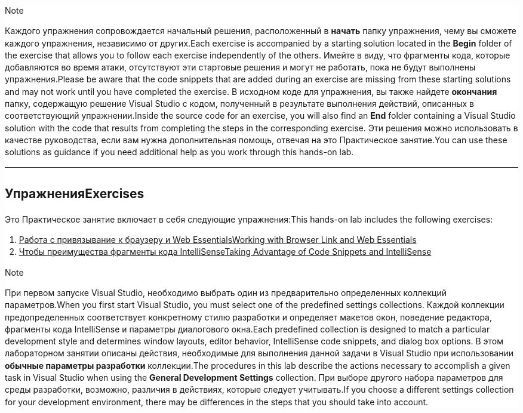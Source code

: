> [!NOTE]
> <span data-ttu-id="4e3d6-137">Каждого упражнения сопровождается начальный решения, расположенный в **начать** папку упражнения, чему вы сможете каждого упражнения, независимо от других.</span><span class="sxs-lookup"><span data-stu-id="4e3d6-137">Each exercise is accompanied by a starting solution located in the **Begin** folder of the exercise that allows you to follow each exercise independently of the others.</span></span> <span data-ttu-id="4e3d6-138">Имейте в виду, что фрагменты кода, которые добавляются во время атаки, отсутствуют эти стартовые решения и могут не работать, пока не будут выполнены упражнения.</span><span class="sxs-lookup"><span data-stu-id="4e3d6-138">Please be aware that the code snippets that are added during an exercise are missing from these starting solutions and may not work until you have completed the exercise.</span></span> <span data-ttu-id="4e3d6-139">В исходном коде для упражнения, вы также найдете **окончания** папку, содержащую решение Visual Studio с кодом, полученный в результате выполнения действий, описанных в соответствующий упражнении.</span><span class="sxs-lookup"><span data-stu-id="4e3d6-139">Inside the source code for an exercise, you will also find an **End** folder containing a Visual Studio solution with the code that results from completing the steps in the corresponding exercise.</span></span> <span data-ttu-id="4e3d6-140">Эти решения можно использовать в качестве руководства, если вам нужна дополнительная помощь, отвечая на это Практическое занятие.</span><span class="sxs-lookup"><span data-stu-id="4e3d6-140">You can use these solutions as guidance if you need additional help as you work through this hands-on lab.</span></span>

---

<a id="Exercises"></a>
## <a name="exercises"></a><span data-ttu-id="4e3d6-141">Упражнения</span><span class="sxs-lookup"><span data-stu-id="4e3d6-141">Exercises</span></span>

<span data-ttu-id="4e3d6-142">Это Практическое занятие включает в себя следующие упражнения:</span><span class="sxs-lookup"><span data-stu-id="4e3d6-142">This hands-on lab includes the following exercises:</span></span>

1. [<span data-ttu-id="4e3d6-143">Работа с привязывание к браузеру и Web Essentials</span><span class="sxs-lookup"><span data-stu-id="4e3d6-143">Working with Browser Link and Web Essentials</span></span>](#Exercise1)
2. [<span data-ttu-id="4e3d6-144">Чтобы преимущества фрагменты кода IntelliSense</span><span class="sxs-lookup"><span data-stu-id="4e3d6-144">Taking Advantage of Code Snippets and IntelliSense</span></span>](#Exercise2)

> [!NOTE]
> <span data-ttu-id="4e3d6-145">При первом запуске Visual Studio, необходимо выбрать один из предварительно определенных коллекций параметров.</span><span class="sxs-lookup"><span data-stu-id="4e3d6-145">When you first start Visual Studio, you must select one of the predefined settings collections.</span></span> <span data-ttu-id="4e3d6-146">Каждой коллекции предопределенных соответствует конкретному стилю разработки и определяет макетов окон, поведение редактора, фрагменты кода IntelliSense и параметры диалогового окна.</span><span class="sxs-lookup"><span data-stu-id="4e3d6-146">Each predefined collection is designed to match a particular development style and determines window layouts, editor behavior, IntelliSense code snippets, and dialog box options.</span></span> <span data-ttu-id="4e3d6-147">В этом лабораторном занятии описаны действия, необходимые для выполнения данной задачи в Visual Studio при использовании **обычные параметры разработки** коллекции.</span><span class="sxs-lookup"><span data-stu-id="4e3d6-147">The procedures in this lab describe the actions necessary to accomplish a given task in Visual Studio when using the **General Development Settings** collection.</span></span> <span data-ttu-id="4e3d6-148">При выборе другого набора параметров для среды разработки, возможно, различия в действиях, которые следует учитывать.</span><span class="sxs-lookup"><span data-stu-id="4e3d6-148">If you choose a different settings collection for your development environment, there may be differences in the steps that you should take into account.</span></span>
